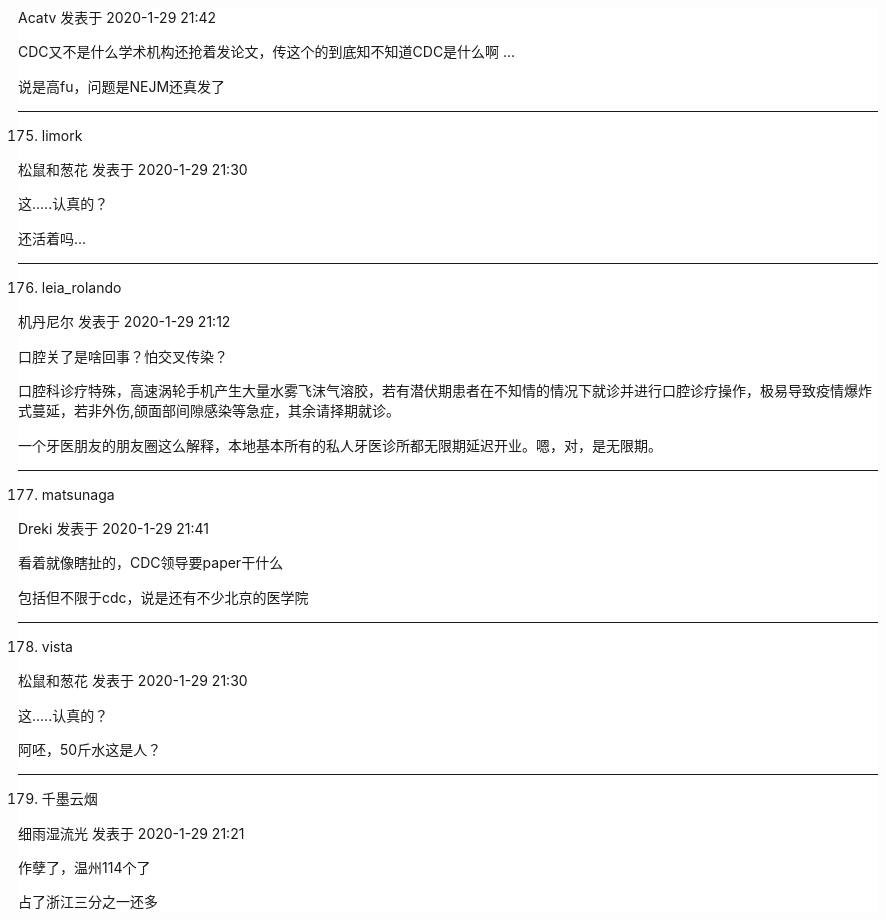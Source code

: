 Acatv 发表于 2020-1-29 21:42

CDC又不是什么学术机构还抢着发论文，传这个的到底知不知道CDC是什么啊 ...

说是高fu，问题是NEJM还真发了


----


175. limork

松鼠和葱花 发表于 2020-1-29 21:30

这.....认真的？

还活着吗...


----


176. leia_rolando

机丹尼尔 发表于 2020-1-29 21:12

口腔关了是啥回事？怕交叉传染？

口腔科诊疗特殊，高速涡轮手机产生大量水雾飞沫气溶胶，若有潜伏期患者在不知情的情况下就诊并进行口腔诊疗操作，极易导致疫情爆炸式蔓延，若非外伤,颌面部间隙感染等急症，其余请择期就诊。

一个牙医朋友的朋友圈这么解释，本地基本所有的私人牙医诊所都无限期延迟开业。嗯，对，是无限期。


----


177. matsunaga

Dreki 发表于 2020-1-29 21:41

看着就像瞎扯的，CDC领导要paper干什么

包括但不限于cdc，说是还有不少北京的医学院


----


178. vista

松鼠和葱花 发表于 2020-1-29 21:30

这.....认真的？

阿呸，50斤水这是人？


----


179. 千墨云烟

细雨湿流光 发表于 2020-1-29 21:21

作孽了，温州114个了

占了浙江三分之一还多
